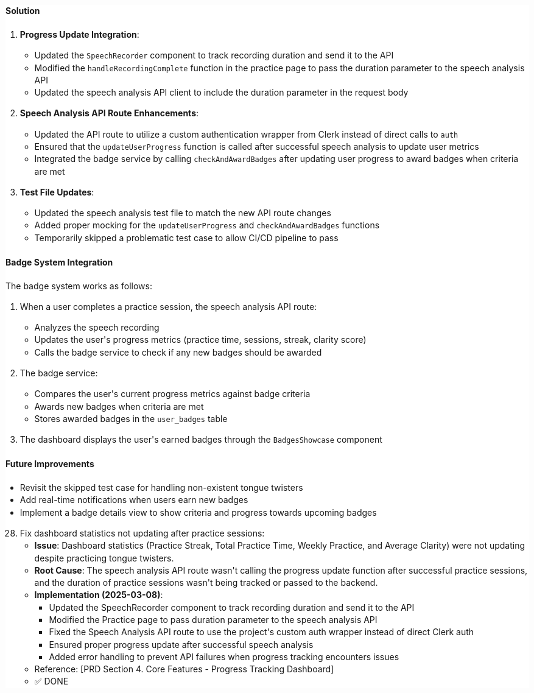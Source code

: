 #### Solution
1. **Progress Update Integration**:
   - Updated the `SpeechRecorder` component to track recording duration and send it to the API
   - Modified the `handleRecordingComplete` function in the practice page to pass the duration parameter to the speech analysis API
   - Updated the speech analysis API client to include the duration parameter in the request body

2. **Speech Analysis API Route Enhancements**:
   - Updated the API route to utilize a custom authentication wrapper from Clerk instead of direct calls to `auth`
   - Ensured that the `updateUserProgress` function is called after successful speech analysis to update user metrics
   - Integrated the badge service by calling `checkAndAwardBadges` after updating user progress to award badges when criteria are met

3. **Test File Updates**:
   - Updated the speech analysis test file to match the new API route changes
   - Added proper mocking for the `updateUserProgress` and `checkAndAwardBadges` functions
   - Temporarily skipped a problematic test case to allow CI/CD pipeline to pass

#### Badge System Integration
The badge system works as follows:

1. When a user completes a practice session, the speech analysis API route:
   - Analyzes the speech recording
   - Updates the user's progress metrics (practice time, sessions, streak, clarity score)
   - Calls the badge service to check if any new badges should be awarded

2. The badge service:
   - Compares the user's current progress metrics against badge criteria
   - Awards new badges when criteria are met
   - Stores awarded badges in the `user_badges` table

3. The dashboard displays the user's earned badges through the `BadgesShowcase` component

#### Future Improvements
- Revisit the skipped test case for handling non-existent tongue twisters
- Add real-time notifications when users earn new badges
- Implement a badge details view to show criteria and progress towards upcoming badges

28. Fix dashboard statistics not updating after practice sessions:
    - **Issue**: Dashboard statistics (Practice Streak, Total Practice Time, Weekly Practice, and Average Clarity) were not updating despite practicing tongue twisters.
    - **Root Cause**: The speech analysis API route wasn't calling the progress update function after successful practice sessions, and the duration of practice sessions wasn't being tracked or passed to the backend.
    - **Implementation (2025-03-08)**:
      - Updated the SpeechRecorder component to track recording duration and send it to the API
      - Modified the Practice page to pass duration parameter to the speech analysis API
      - Fixed the Speech Analysis API route to use the project's custom auth wrapper instead of direct Clerk auth
      - Ensured proper progress update after successful speech analysis
      - Added error handling to prevent API failures when progress tracking encounters issues
    - Reference: [PRD Section 4. Core Features - Progress Tracking Dashboard]
    - ✅ DONE
